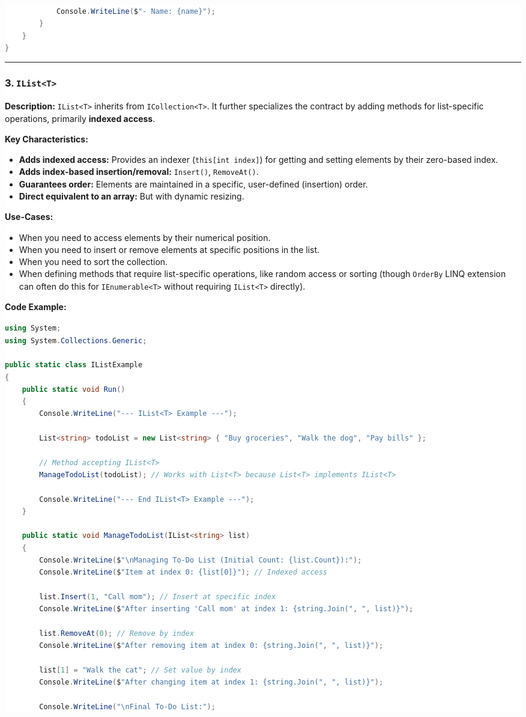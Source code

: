 ```csharp
            Console.WriteLine($"- Name: {name}");
        }
    }
}
```

-----

### 3\. `IList<T>`

**Description:**
`IList<T>` inherits from `ICollection<T>`. It further specializes the contract by adding methods for list-specific operations, primarily **indexed access**.

**Key Characteristics:**

  * **Adds indexed access:** Provides an indexer (`this[int index]`) for getting and setting elements by their zero-based index.
  * **Adds index-based insertion/removal:** `Insert()`, `RemoveAt()`.
  * **Guarantees order:** Elements are maintained in a specific, user-defined (insertion) order.
  * **Direct equivalent to an array:** But with dynamic resizing.

**Use-Cases:**

  * When you need to access elements by their numerical position.
  * When you need to insert or remove elements at specific positions in the list.
  * When you need to sort the collection.
  * When defining methods that require list-specific operations, like random access or sorting (though `OrderBy` LINQ extension can often do this for `IEnumerable<T>` without requiring `IList<T>` directly).

**Code Example:**

```csharp
using System;
using System.Collections.Generic;

public static class IListExample
{
    public static void Run()
    {
        Console.WriteLine("--- IList<T> Example ---");

        List<string> todoList = new List<string> { "Buy groceries", "Walk the dog", "Pay bills" };

        // Method accepting IList<T>
        ManageTodoList(todoList); // Works with List<T> because List<T> implements IList<T>

        Console.WriteLine("--- End IList<T> Example ---");
    }

    public static void ManageTodoList(IList<string> list)
    {
        Console.WriteLine($"\nManaging To-Do List (Initial Count: {list.Count}):");
        Console.WriteLine($"Item at index 0: {list[0]}"); // Indexed access

        list.Insert(1, "Call mom"); // Insert at specific index
        Console.WriteLine($"After inserting 'Call mom' at index 1: {string.Join(", ", list)}");

        list.RemoveAt(0); // Remove by index
        Console.WriteLine($"After removing item at index 0: {string.Join(", ", list)}");

        list[1] = "Walk the cat"; // Set value by index
        Console.WriteLine($"After changing item at index 1: {string.Join(", ", list)}");

        Console.WriteLine("\nFinal To-Do List:");
```